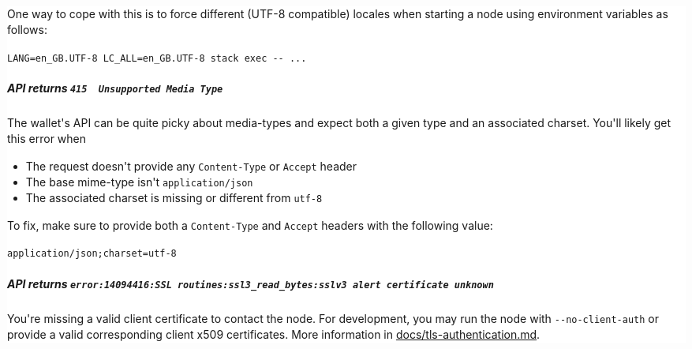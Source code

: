 One way to cope with this is to force different (UTF-8 compatible) locales when starting a node
using environment variables as follows:

```
LANG=en_GB.UTF-8 LC_ALL=en_GB.UTF-8 stack exec -- ...
```


##### API returns `415  Unsupported Media Type`

The wallet's API can be quite picky about media-types and expect both a given type and an
associated charset. You'll likely get this error when

- The request doesn't provide any `Content-Type` or `Accept` header
- The base mime-type isn't `application/json`
- The associated charset is missing or different from `utf-8`

To fix, make sure to provide both a `Content-Type` and `Accept` headers with the following
value:

```
application/json;charset=utf-8
```


##### API returns `error:14094416:SSL routines:ssl3_read_bytes:sslv3 alert certificate unknown`

You're missing a valid client certificate to contact the node. For development, you may run the
node with `--no-client-auth` or provide a valid corresponding client x509 certificates. More
information in [docs/tls-authentication.md](../docs/tls-authentication.md).
